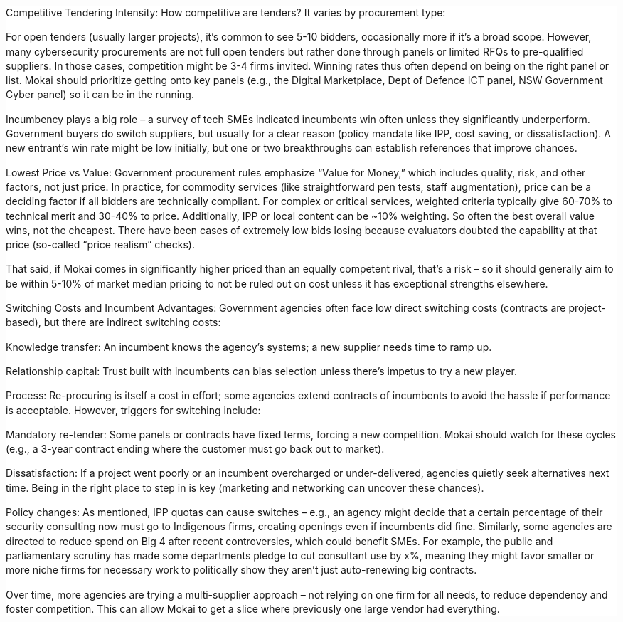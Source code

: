 Competitive Tendering Intensity: How competitive are tenders? It varies by procurement type:

For open tenders (usually larger projects), it’s common to see 5-10 bidders, occasionally more if it’s a broad scope. However, many cybersecurity procurements are not full open tenders but rather done through panels or limited RFQs to pre-qualified suppliers. In those cases, competition might be 3-4 firms invited. Winning rates thus often depend on being on the right panel or list. Mokai should prioritize getting onto key panels (e.g., the Digital Marketplace, Dept of Defence ICT panel, NSW Government Cyber panel) so it can be in the running.

Incumbency plays a big role – a survey of tech SMEs indicated incumbents win often unless they significantly underperform. Government buyers do switch suppliers, but usually for a clear reason (policy mandate like IPP, cost saving, or dissatisfaction). A new entrant’s win rate might be low initially, but one or two breakthroughs can establish references that improve chances.

Lowest Price vs Value: Government procurement rules emphasize “Value for Money,” which includes quality, risk, and other factors, not just price. In practice, for commodity services (like straightforward pen tests, staff augmentation), price can be a deciding factor if all bidders are technically compliant. For complex or critical services, weighted criteria typically give 60-70% to technical merit and 30-40% to price. Additionally, IPP or local content can be ~10% weighting. So often the best overall value wins, not the cheapest. There have been cases of extremely low bids losing because evaluators doubted the capability at that price (so-called “price realism” checks).

That said, if Mokai comes in significantly higher priced than an equally competent rival, that’s a risk – so it should generally aim to be within 5-10% of market median pricing to not be ruled out on cost unless it has exceptional strengths elsewhere.


Switching Costs and Incumbent Advantages: Government agencies often face low direct switching costs (contracts are project-based), but there are indirect switching costs:

Knowledge transfer: An incumbent knows the agency’s systems; a new supplier needs time to ramp up.

Relationship capital: Trust built with incumbents can bias selection unless there’s impetus to try a new player.

Process: Re-procuring is itself a cost in effort; some agencies extend contracts of incumbents to avoid the hassle if performance is acceptable. However, triggers for switching include:

Mandatory re-tender: Some panels or contracts have fixed terms, forcing a new competition. Mokai should watch for these cycles (e.g., a 3-year contract ending where the customer must go back out to market).

Dissatisfaction: If a project went poorly or an incumbent overcharged or under-delivered, agencies quietly seek alternatives next time. Being in the right place to step in is key (marketing and networking can uncover these chances).

Policy changes: As mentioned, IPP quotas can cause switches – e.g., an agency might decide that a certain percentage of their security consulting now must go to Indigenous firms, creating openings even if incumbents did fine. Similarly, some agencies are directed to reduce spend on Big 4 after recent controversies, which could benefit SMEs. For example, the public and parliamentary scrutiny has made some departments pledge to cut consultant use by x%, meaning they might favor smaller or more niche firms for necessary work to politically show they aren’t just auto-renewing big contracts.

Over time, more agencies are trying a multi-supplier approach – not relying on one firm for all needs, to reduce dependency and foster competition. This can allow Mokai to get a slice where previously one large vendor had everything.
